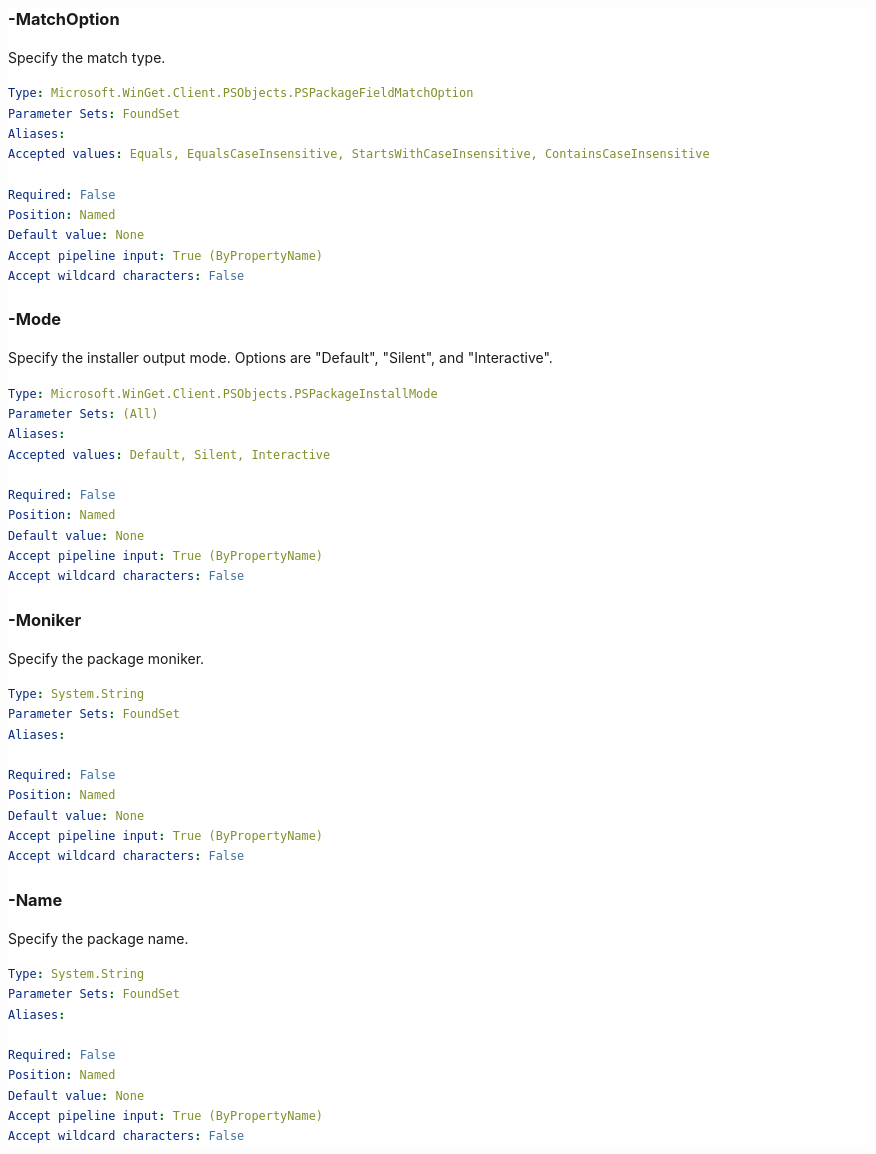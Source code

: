 ### -MatchOption
Specify the match type.

```yaml
Type: Microsoft.WinGet.Client.PSObjects.PSPackageFieldMatchOption
Parameter Sets: FoundSet
Aliases:
Accepted values: Equals, EqualsCaseInsensitive, StartsWithCaseInsensitive, ContainsCaseInsensitive

Required: False
Position: Named
Default value: None
Accept pipeline input: True (ByPropertyName)
Accept wildcard characters: False
```

### -Mode
Specify the installer output mode. Options are "Default", "Silent", and "Interactive".

```yaml
Type: Microsoft.WinGet.Client.PSObjects.PSPackageInstallMode
Parameter Sets: (All)
Aliases:
Accepted values: Default, Silent, Interactive

Required: False
Position: Named
Default value: None
Accept pipeline input: True (ByPropertyName)
Accept wildcard characters: False
```

### -Moniker
Specify the package moniker.

```yaml
Type: System.String
Parameter Sets: FoundSet
Aliases:

Required: False
Position: Named
Default value: None
Accept pipeline input: True (ByPropertyName)
Accept wildcard characters: False
```

### -Name
Specify the package name.

```yaml
Type: System.String
Parameter Sets: FoundSet
Aliases:

Required: False
Position: Named
Default value: None
Accept pipeline input: True (ByPropertyName)
Accept wildcard characters: False
```

